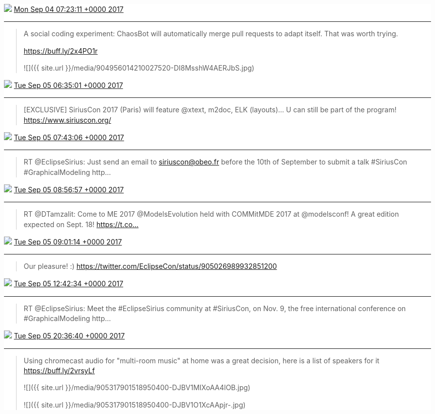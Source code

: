 <img src="{{ site.url }}/media/tweet.ico" width="12" /> [Mon Sep 04 07:23:11 +0000 2017](https://twitter.com/bruncedric/status/904605746872111104)

----

> A social coding experiment: ChaosBot will automatically merge pull requests to adapt itself. That was worth trying.
> 
> https://buff.ly/2x4PO1r 
> 
> ![]({{ site.url }}/media/904956014210027520-DI8MsshW4AERJbS.jpg)

<img src="{{ site.url }}/media/tweet.ico" width="12" /> [Tue Sep 05 06:35:01 +0000 2017](https://twitter.com/bruncedric/status/904956014210027520)

----

> [EXCLUSIVE] SiriusCon 2017 (Paris) will feature @xtext, m2doc, ELK (layouts)... U can still be part of the program!  https://www.siriuscon.org/

<img src="{{ site.url }}/media/tweet.ico" width="12" /> [Tue Sep 05 07:43:06 +0000 2017](https://twitter.com/bruncedric/status/904973145622417408)

----

> RT @EclipseSirius: Just send an email to siriuscon@obeo.fr before the 10th of September to submit a talk #SiriusCon #GraphicalModeling http…

<img src="{{ site.url }}/media/tweet.ico" width="12" /> [Tue Sep 05 08:56:57 +0000 2017](https://twitter.com/bruncedric/status/904991731669753857)

----

> RT @DTamzalit: Come to ME 2017 @ModelsEvolution held with COMMitMDE 2017 at @modelsconf! A great edition expected on Sept. 18! https://t.co…

<img src="{{ site.url }}/media/tweet.ico" width="12" /> [Tue Sep 05 09:01:14 +0000 2017](https://twitter.com/bruncedric/status/904992808402071552)

----

> Our pleasure! :) https://twitter.com/EclipseCon/status/905026989932851200

<img src="{{ site.url }}/media/tweet.ico" width="12" /> [Tue Sep 05 12:42:34 +0000 2017](https://twitter.com/bruncedric/status/905048511351316480)

----

> RT @EclipseSirius: Meet the #EclipseSirius community at #SiriusCon, on Nov. 9, the free international conference on #GraphicalModeling http…

<img src="{{ site.url }}/media/tweet.ico" width="12" /> [Tue Sep 05 20:36:40 +0000 2017](https://twitter.com/bruncedric/status/905167820673220613)

----

> Using chromecast audio for "multi-room music" at home was a great decision, here is a list of speakers for it https://buff.ly/2vrsyLf 
> 
> ![]({{ site.url }}/media/905317901518950400-DJBV1MIXoAA4lOB.jpg)
> 
> ![]({{ site.url }}/media/905317901518950400-DJBV1O1XcAApjr-.jpg)
